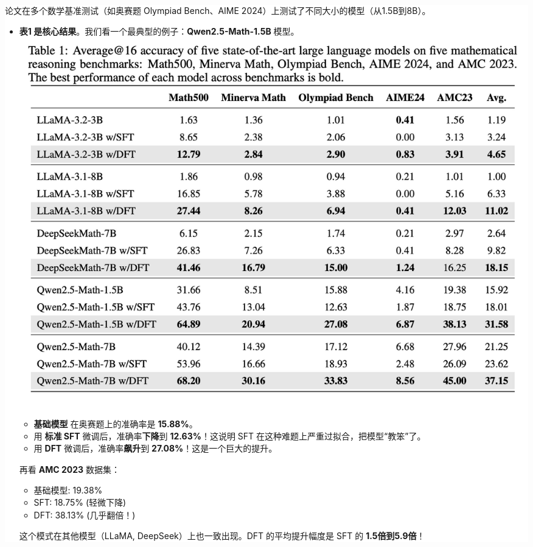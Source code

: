论文在多个数学基准测试（如奥赛题 Olympiad Bench、AIME 2024）上测试了不同大小的模型（从1.5B到8B）。

*   **表1 是核心结果**。我们看一个最典型的例子：**Qwen2.5-Math-1.5B** 模型。  ![pic](20250914_07_pic_003.jpg)  
    *   **基础模型** 在奥赛题上的准确率是 **15.88%**。
    *   用 **标准 SFT** 微调后，准确率**下降**到 **12.63%**！这说明 SFT 在这种难题上严重过拟合，把模型“教笨”了。
    *   用 **DFT** 微调后，准确率**飙升**到 **27.08%**！这是一个巨大的提升。

    再看 **AMC 2023** 数据集：
    *   基础模型: 19.38%
    *   SFT: 18.75% (轻微下降)
    *   DFT: 38.13% (几乎翻倍！)

    这个模式在其他模型（LLaMA, DeepSeek）上也一致出现。DFT 的平均提升幅度是 SFT 的 **1.5倍到5.9倍**！
